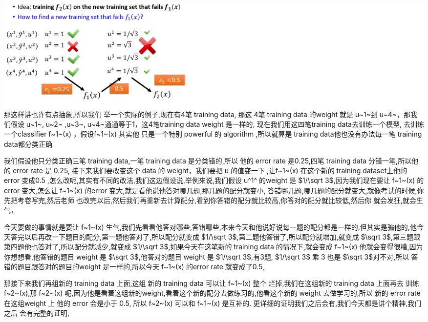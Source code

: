 <img src="38-14.PNG" alt="38-14" style="zoom:43%;" />

那这样讲也许有点抽象,所以我们 举一个实际的例子,现在有4笔 training data, 那这 4笔 training data 的weight  就是  u~1~到 u~4~，那我们假设  u~1~, u~2~ ,u~3~, u~4~通通等于1，这4笔training data weight 是一样的,  现在我们用这四笔training data去训练一个模型, 去训练一个classifier f~1~(x) ，假设f~1~(x)  其实他 只是一个特别 powerful  的 algorithm ,所以就算是 training data他也没有办法每一笔 training data都分类正确

我们假设他只分类正确三笔 training data,一笔 training data  是分类错的,所以 他的 error rate 是0.25,四笔 training data 分错一笔,所以他的 error rate 是 0.25, 接下来我们要改变这个 data 的 weight，我们要把 u 的值变一下 ,让f~1~(x) 在这个新的 training dataset上他的 error 变成0.5 ,怎么改呢,其实有不同的改法,我们这边假设说,举例来说,我们假设 u^1^ 的weight 是 $1/\sqrt 3$,因为我们现在要让 f~1~(x) 的error 变大,怎么让 f~1~(x) 的error 变大,就是看他说他答对哪几题,那几题的配分就变小, 答错哪几题,哪几题的配分就变大,就像考试的时候,你先把考卷写完,然后老师 也改完以后,然后我们再重新去计算配分,看到你答错的配分就比较高,你答对的配分就比较低,然后你 就会发狂,就会生气，

今天要做的事情就是要让  f~1~(x) 生气,我们先看看他答对哪些,答错哪些,本来今天和他说好说每一题的配分都是一样的,但其实是骗他的,他今天答完以后再改一下题目的配分,第一题他答对了,所以配分就变成  $1/\sqrt 3$,第二题他答错了,所以配分就增加,就变成  $\sqrt 3$,第三题跟第四题他也答对了,所以配分就减少,就变成  $1/\sqrt 3$,如果今天在这笔新的 training data 的情况下,就会变成  f~1~(x)  他就会变得很糟,因为你想想看,他答错的题目 weight 是   $\sqrt 3$,他答对的题目 weight 是   $1/\sqrt 3$,有3题,   $1/\sqrt 3$ 乘 3 也是    $\sqrt 3$对不对,所以 答错的题目跟答对的题目的weight 是一样的,所以今天    f~1~(x)   的error rate 就变成了0.5,

那接下来我们再组新的 training data  上面,这组 新的 training data  可以让 f~1~(x) 整个 烂掉,我们在这组新的  training data  上面再去 训练   f~2~(x),那   f~2~(x)  呢,因为他是看着这组新的weight,看着这个新的配分去做练习的,他看这个新的 weight 去做学习的,所以 新的 error rate 在这组weight 上 他的 error 会是小于 0.5, 所以   f~2~(x)  可以和   f~1~(x)   是互补的.  更详细的证明我们之后会有,我们今天都是讲个精神,我们之后 会有完整的证明,
